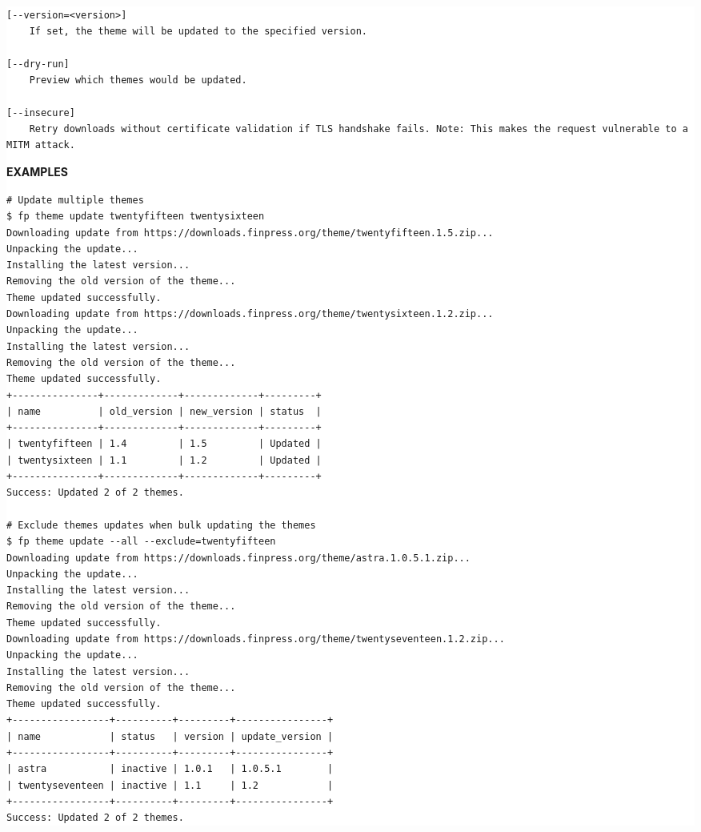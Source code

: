 	[--version=<version>]
		If set, the theme will be updated to the specified version.

	[--dry-run]
		Preview which themes would be updated.

	[--insecure]
		Retry downloads without certificate validation if TLS handshake fails. Note: This makes the request vulnerable to a MITM attack.

**EXAMPLES**

    # Update multiple themes
    $ fp theme update twentyfifteen twentysixteen
    Downloading update from https://downloads.finpress.org/theme/twentyfifteen.1.5.zip...
    Unpacking the update...
    Installing the latest version...
    Removing the old version of the theme...
    Theme updated successfully.
    Downloading update from https://downloads.finpress.org/theme/twentysixteen.1.2.zip...
    Unpacking the update...
    Installing the latest version...
    Removing the old version of the theme...
    Theme updated successfully.
    +---------------+-------------+-------------+---------+
    | name          | old_version | new_version | status  |
    +---------------+-------------+-------------+---------+
    | twentyfifteen | 1.4         | 1.5         | Updated |
    | twentysixteen | 1.1         | 1.2         | Updated |
    +---------------+-------------+-------------+---------+
    Success: Updated 2 of 2 themes.

    # Exclude themes updates when bulk updating the themes
    $ fp theme update --all --exclude=twentyfifteen
    Downloading update from https://downloads.finpress.org/theme/astra.1.0.5.1.zip...
    Unpacking the update...
    Installing the latest version...
    Removing the old version of the theme...
    Theme updated successfully.
    Downloading update from https://downloads.finpress.org/theme/twentyseventeen.1.2.zip...
    Unpacking the update...
    Installing the latest version...
    Removing the old version of the theme...
    Theme updated successfully.
    +-----------------+----------+---------+----------------+
    | name            | status   | version | update_version |
    +-----------------+----------+---------+----------------+
    | astra           | inactive | 1.0.1   | 1.0.5.1        |
    | twentyseventeen | inactive | 1.1     | 1.2            |
    +-----------------+----------+---------+----------------+
    Success: Updated 2 of 2 themes.
